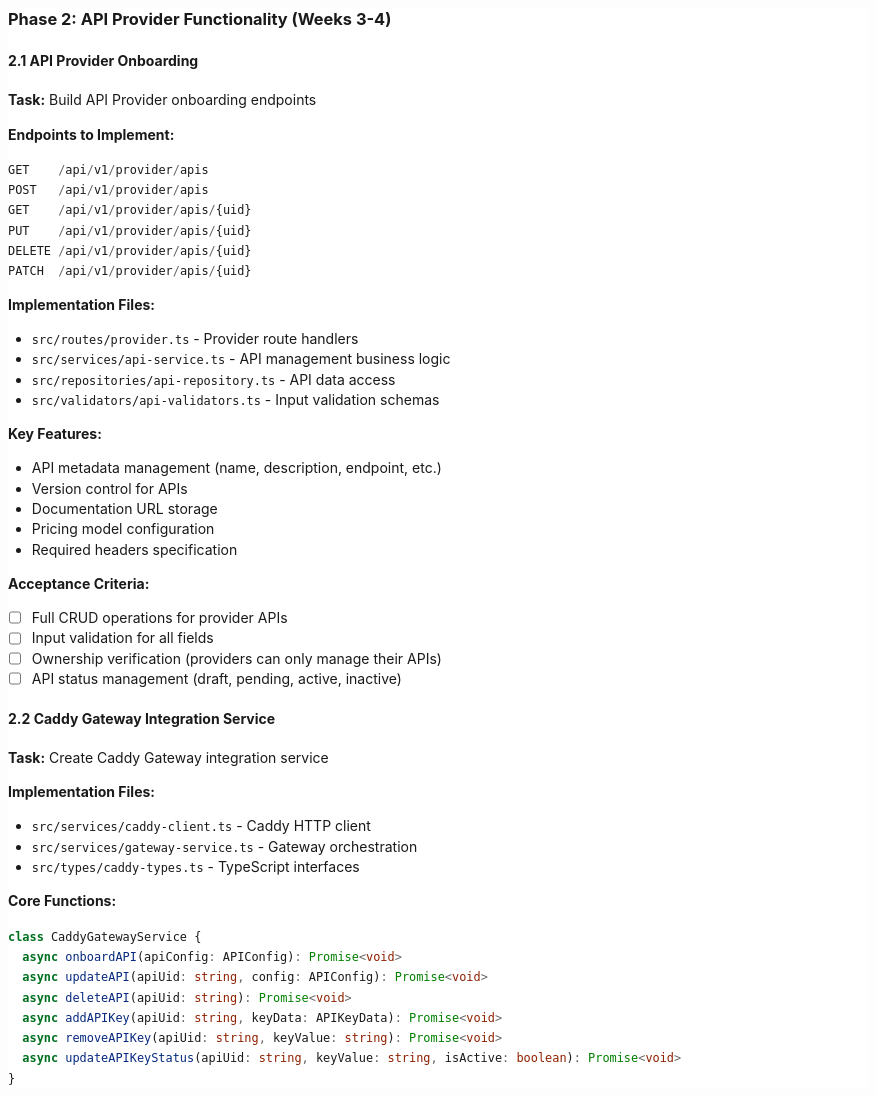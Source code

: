 ### **Phase 2: API Provider Functionality (Weeks 3-4)**

#### 2.1 API Provider Onboarding
**Task:** Build API Provider onboarding endpoints

**Endpoints to Implement:**
```typescript
GET    /api/v1/provider/apis
POST   /api/v1/provider/apis
GET    /api/v1/provider/apis/{uid}
PUT    /api/v1/provider/apis/{uid}
DELETE /api/v1/provider/apis/{uid}
PATCH  /api/v1/provider/apis/{uid}
```

**Implementation Files:**
- `src/routes/provider.ts` - Provider route handlers
- `src/services/api-service.ts` - API management business logic
- `src/repositories/api-repository.ts` - API data access
- `src/validators/api-validators.ts` - Input validation schemas

**Key Features:**
- API metadata management (name, description, endpoint, etc.)
- Version control for APIs
- Documentation URL storage
- Pricing model configuration
- Required headers specification

**Acceptance Criteria:**
- [ ] Full CRUD operations for provider APIs
- [ ] Input validation for all fields
- [ ] Ownership verification (providers can only manage their APIs)
- [ ] API status management (draft, pending, active, inactive)

#### 2.2 Caddy Gateway Integration Service
**Task:** Create Caddy Gateway integration service

**Implementation Files:**
- `src/services/caddy-client.ts` - Caddy HTTP client
- `src/services/gateway-service.ts` - Gateway orchestration
- `src/types/caddy-types.ts` - TypeScript interfaces

**Core Functions:**
```typescript
class CaddyGatewayService {
  async onboardAPI(apiConfig: APIConfig): Promise<void>
  async updateAPI(apiUid: string, config: APIConfig): Promise<void>  
  async deleteAPI(apiUid: string): Promise<void>
  async addAPIKey(apiUid: string, keyData: APIKeyData): Promise<void>
  async removeAPIKey(apiUid: string, keyValue: string): Promise<void>
  async updateAPIKeyStatus(apiUid: string, keyValue: string, isActive: boolean): Promise<void>
}
```
